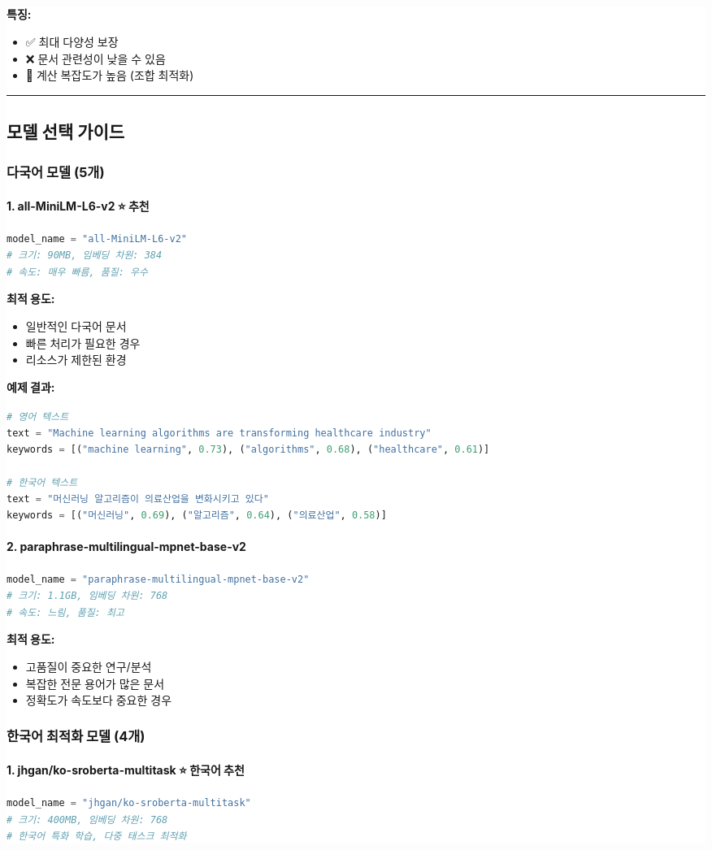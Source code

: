 **특징:**
- ✅ 최대 다양성 보장
- ❌ 문서 관련성이 낮을 수 있음
- 🔄 계산 복잡도가 높음 (조합 최적화)

---

## 모델 선택 가이드

### 다국어 모델 (5개)

#### 1. all-MiniLM-L6-v2 ⭐ **추천**
```python
model_name = "all-MiniLM-L6-v2"
# 크기: 90MB, 임베딩 차원: 384
# 속도: 매우 빠름, 품질: 우수
```
**최적 용도:**
- 일반적인 다국어 문서
- 빠른 처리가 필요한 경우
- 리소스가 제한된 환경

**예제 결과:**
```python
# 영어 텍스트
text = "Machine learning algorithms are transforming healthcare industry"
keywords = [("machine learning", 0.73), ("algorithms", 0.68), ("healthcare", 0.61)]

# 한국어 텍스트  
text = "머신러닝 알고리즘이 의료산업을 변화시키고 있다"
keywords = [("머신러닝", 0.69), ("알고리즘", 0.64), ("의료산업", 0.58)]
```

#### 2. paraphrase-multilingual-mpnet-base-v2
```python
model_name = "paraphrase-multilingual-mpnet-base-v2"
# 크기: 1.1GB, 임베딩 차원: 768
# 속도: 느림, 품질: 최고
```
**최적 용도:**
- 고품질이 중요한 연구/분석
- 복잡한 전문 용어가 많은 문서
- 정확도가 속도보다 중요한 경우

### 한국어 최적화 모델 (4개)

#### 1. jhgan/ko-sroberta-multitask ⭐ **한국어 추천**
```python
model_name = "jhgan/ko-sroberta-multitask"
# 크기: 400MB, 임베딩 차원: 768
# 한국어 특화 학습, 다중 태스크 최적화
```
